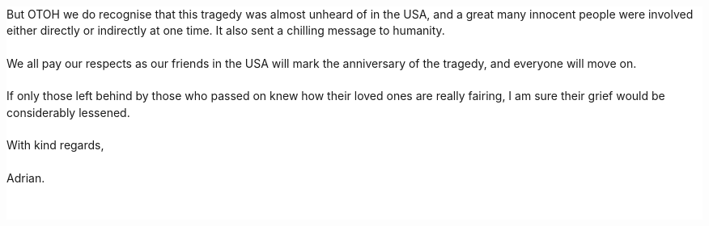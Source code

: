 But OTOH we do recognise that this tragedy was almost unheard of in the USA, and a great many innocent people were involved either directly or indirectly at one time. It also sent a chilling message to humanity.
<br>
<br>
We all pay our respects as our friends in the USA will mark the anniversary of the tragedy, and everyone will move on.
<br>
<br>
If only those left behind by those who passed on knew how their loved ones are really fairing, I am sure their grief would be considerably lessened.
<br>
<br>
With kind regards,
<br>
<br>
Adrian.
<br>
<br>
<br>
</section>